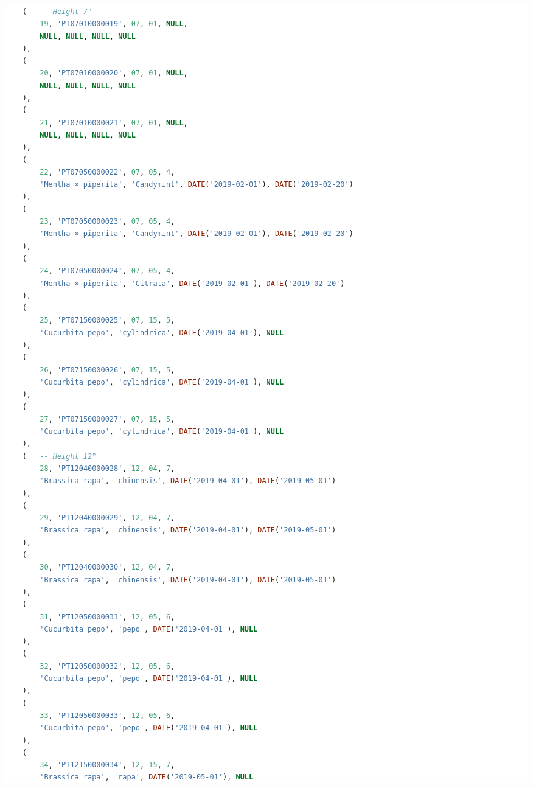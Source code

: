 ```sql
    (   -- Height 7"
        19, 'PT07010000019', 07, 01, NULL,
        NULL, NULL, NULL, NULL
    ), 
    (
        20, 'PT07010000020', 07, 01, NULL,
        NULL, NULL, NULL, NULL  
    ),
    (
        21, 'PT07010000021', 07, 01, NULL,
        NULL, NULL, NULL, NULL
    ),
    (
        22, 'PT07050000022', 07, 05, 4,
        'Mentha × piperita', 'Candymint', DATE('2019-02-01'), DATE('2019-02-20')
    ),
    (
        23, 'PT07050000023', 07, 05, 4,
        'Mentha × piperita', 'Candymint', DATE('2019-02-01'), DATE('2019-02-20')
    ),
    (
        24, 'PT07050000024', 07, 05, 4,
        'Mentha × piperita', 'Citrata', DATE('2019-02-01'), DATE('2019-02-20') 
    ),
    (
        25, 'PT07150000025', 07, 15, 5,
        'Cucurbita pepo', 'cylindrica', DATE('2019-04-01'), NULL
    ),
    (
        26, 'PT07150000026', 07, 15, 5,
        'Cucurbita pepo', 'cylindrica', DATE('2019-04-01'), NULL
    ),
    (
        27, 'PT07150000027', 07, 15, 5,
        'Cucurbita pepo', 'cylindrica', DATE('2019-04-01'), NULL
    ),
    (   -- Height 12"
        28, 'PT12040000028', 12, 04, 7,
        'Brassica rapa', 'chinensis', DATE('2019-04-01'), DATE('2019-05-01')
    ), 
    (
        29, 'PT12040000029', 12, 04, 7,
        'Brassica rapa', 'chinensis', DATE('2019-04-01'), DATE('2019-05-01')
    ),
    (
        30, 'PT12040000030', 12, 04, 7,
        'Brassica rapa', 'chinensis', DATE('2019-04-01'), DATE('2019-05-01')
    ),
    (
        31, 'PT12050000031', 12, 05, 6,
        'Cucurbita pepo', 'pepo', DATE('2019-04-01'), NULL
    ),
    (
        32, 'PT12050000032', 12, 05, 6,
        'Cucurbita pepo', 'pepo', DATE('2019-04-01'), NULL
    ),
    (
        33, 'PT12050000033', 12, 05, 6,
        'Cucurbita pepo', 'pepo', DATE('2019-04-01'), NULL
    ),
    (
        34, 'PT12150000034', 12, 15, 7,
        'Brassica rapa', 'rapa', DATE('2019-05-01'), NULL
```